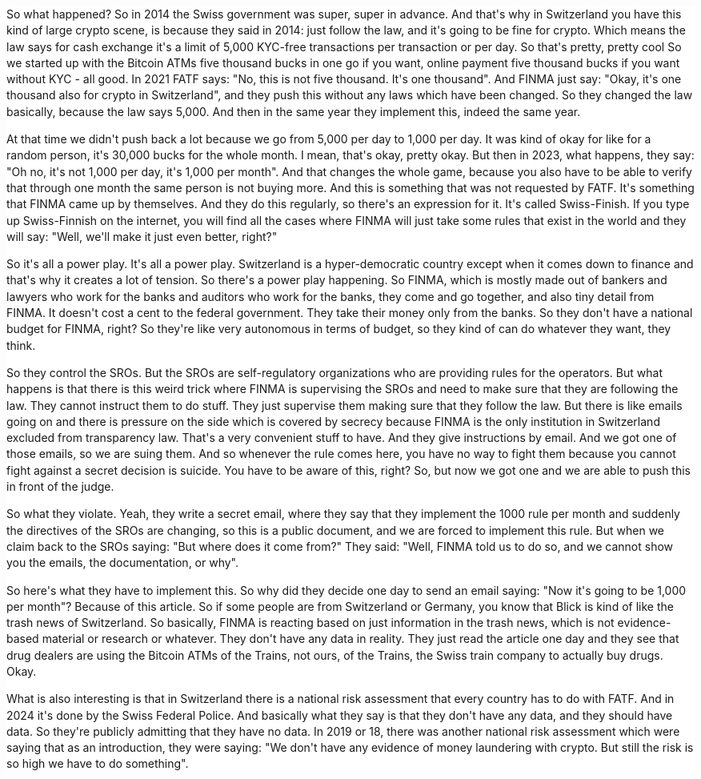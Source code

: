 So what happened? So in 2014 the Swiss government was super, super in advance. And that's why in Switzerland you have this kind of large crypto scene, is because they said in 2014: just follow the law, and it's going to be fine for crypto. Which means the law says for cash exchange it's a limit of 5,000 KYC-free transactions per transaction or per day. So that's pretty, pretty cool So we started up with the Bitcoin ATMs five thousand bucks in one go if you want, online payment five thousand bucks if you want without KYC - all good. In 2021 FATF says: "No, this is not five thousand. It's one thousand". And FINMA just say: "Okay, it's one thousand also for crypto in Switzerland", and they push this without any laws which have been changed. So they changed the law basically, because the law says 5,000. And then in the same year they implement this, indeed the same year.

At that time we didn't push back a lot because we go from 5,000 per day to 1,000 per day. It was kind of okay for like for a random person, it's 30,000 bucks for the whole month. I mean, that's okay, pretty okay. But then in 2023, what happens, they say: "Oh no, it's not 1,000 per day, it's 1,000 per month". And that changes the whole game, because you also have to be able to verify that through one month the same person is not buying more. And this is something that was not requested by FATF. It's something that FINMA came up by themselves. And they do this regularly, so there's an expression for it. It's called Swiss-Finish. If you type up Swiss-Finnish on the internet, you will find all the cases where FINMA will just take some rules that exist in the world and they will say: "Well, we'll make it just even better, right?"

So it's all a power play. It's all a power play. Switzerland is a hyper-democratic country except when it comes down to finance and that's why it creates a lot of tension. So there's a power play happening. So FINMA, which is mostly made out of bankers and lawyers who work for the banks and auditors who work for the banks, they come and go together, and also tiny detail from FINMA. It doesn't cost a cent to the federal government. They take their money only from the banks. So they don't have a national budget for FINMA, right? So they're like very autonomous in terms of budget, so they kind of can do whatever they want, they think.

So they control the SROs. But the SROs are self-regulatory organizations who are providing rules for the operators. But what happens is that there is this weird trick where FINMA is supervising the SROs and need to make sure that they are following the law. They cannot instruct them to do stuff. They just supervise them making sure that they follow the law. But there is like emails going on and there is pressure on the side which is covered by secrecy because FINMA is the only institution in Switzerland excluded from transparency law. That's a very convenient stuff to have. And they give instructions by email. And we got one of those emails, so we are suing them. And so whenever the rule comes here, you have no way to fight them because you cannot fight against a secret decision is suicide. You have to be aware of this, right? So, but now we got one and we are able to push this in front of the judge.

So what they violate. Yeah, they write a secret email, where they say that they implement the 1000 rule per month and suddenly the directives of the SROs are changing, so this is a public document, and we are forced to implement this rule. But when we claim back to the SROs saying: "But where does it come from?" They said: "Well, FINMA told us to do so, and we cannot show you the emails, the documentation, or why".

So here's what they have to implement this. So why did they decide one day to send an email saying: "Now it's going to be 1,000 per month"? Because of this article. So if some people are from Switzerland or Germany, you know that Blick is kind of like the trash news of Switzerland. So basically, FINMA is reacting based on just information in the trash news, which is not evidence-based material or research or whatever. They don't have any data in reality. They just read the article one day and they see that drug dealers are using the Bitcoin ATMs of the Trains, not ours, of the Trains, the Swiss train company to actually buy drugs. Okay.

What is also interesting is that in Switzerland there is a national risk assessment that every country has to do with FATF. And in 2024 it's done by the Swiss Federal Police. And basically what they say is that they don't have any data, and they should have data. So they're publicly admitting that they have no data. In 2019 or 18, there was another national risk assessment which were saying that as an introduction, they were saying: "We don't have any evidence of money laundering with crypto. But still the risk is so high we have to do something".
